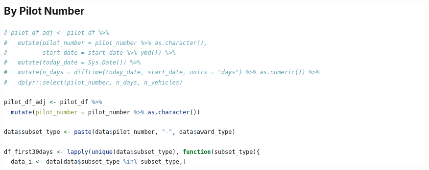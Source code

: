 <script type="application/json" data-for="htmlwidget-2074052e043a891ec5b6">{"x":{"filter":"top","filterHTML":"<tr>\n  <td><\/td>\n  <td data-type=\"character\" style=\"vertical-align: top;\">\n    <div class=\"form-group has-feedback\" style=\"margin-bottom: auto;\">\n      <input type=\"search\" placeholder=\"All\" class=\"form-control\" style=\"width: 100%;\"/>\n      <span class=\"glyphicon glyphicon-remove-circle form-control-feedback\"><\/span>\n    <\/div>\n  <\/td>\n  <td data-type=\"character\" style=\"vertical-align: top;\">\n    <div class=\"form-group has-feedback\" style=\"margin-bottom: auto;\">\n      <input type=\"search\" placeholder=\"All\" class=\"form-control\" style=\"width: 100%;\"/>\n      <span class=\"glyphicon glyphicon-remove-circle form-control-feedback\"><\/span>\n    <\/div>\n  <\/td>\n  <td data-type=\"integer\" style=\"vertical-align: top;\">\n    <div class=\"form-group has-feedback\" style=\"margin-bottom: auto;\">\n      <input type=\"search\" placeholder=\"All\" class=\"form-control\" style=\"width: 100%;\"/>\n      <span class=\"glyphicon glyphicon-remove-circle form-control-feedback\"><\/span>\n    <\/div>\n    <div style=\"display: none; position: absolute; width: 200px;\">\n      <div data-min=\"1\" data-max=\"4629\"><\/div>\n      <span style=\"float: left;\"><\/span>\n      <span style=\"float: right;\"><\/span>\n    <\/div>\n  <\/td>\n  <td data-type=\"date\" style=\"vertical-align: top;\">\n    <div class=\"form-group has-feedback\" style=\"margin-bottom: auto;\">\n      <input type=\"search\" placeholder=\"All\" class=\"form-control\" style=\"width: 100%;\"/>\n      <span class=\"glyphicon glyphicon-remove-circle form-control-feedback\"><\/span>\n    <\/div>\n    <div style=\"display: none; position: absolute; width: 200px;\">\n      <div data-min=\"1585353600000\" data-max=\"1.603584e+12\"><\/div>\n      <span style=\"float: left;\"><\/span>\n      <span style=\"float: right;\"><\/span>\n    <\/div>\n  <\/td>\n  <td data-type=\"number\" style=\"vertical-align: top;\">\n    <div class=\"form-group has-feedback\" style=\"margin-bottom: auto;\">\n      <input type=\"search\" placeholder=\"All\" class=\"form-control\" style=\"width: 100%;\"/>\n      <span class=\"glyphicon glyphicon-remove-circle form-control-feedback\"><\/span>\n    <\/div>\n    <div style=\"display: none; position: absolute; width: 200px;\">\n      <div data-min=\"0\" data-max=\"1\" data-scale=\"2\"><\/div>\n      <span style=\"float: left;\"><\/span>\n      <span style=\"float: right;\"><\/span>\n    <\/div>\n  <\/td>\n<\/tr>","data":[["1","2","3","4","5","6","7","8","9","10","11","12","13","14","15","16","17","18","19","20","21","22","23","24","25","26","27","28","29","30","31","32","33","34","35","36","37","38","39","40"],["kap237h","kas248e","kas482b","kav979v","kaw334e","kay596s","kaz619z","kba816k","kba970c","kbb512l","kbe804y","kbh633d","kbk582j","kbk949f","kbl783e","kbm103x","kbm119t","kbn275p","kbr133v","kbs089s","kbu592k","kbv725t","kbw613j","kbw913y","kbx915h","kbx974r","kby529k","kcb198z","kcf423e","kcg847s","kcg848s","kch349e","kck907l","kcm436k","kcr574k","kcs025e","kcx089g","kcx259d","kcx275p","UNKNOWN"],["1","4","4","4","4","4","3","4","4","3","4","2","3","4","3","4","3","4","3","3","3","2","3","2","2","2","2","2","2","2","2","3","2","3","3","2","1","1","1",null],[3,1,2,2,1,2,1,1,28,2,1,22,5,3,4,1,97,1,2,5,6,11,1,922,44,21,10,13,11,43,140,3,46,1,3,2,32,1,1,4629],["2020-03-28","2020-10-02","2020-10-17","2020-09-28","2020-10-16","2020-10-23","2020-07-31","2020-10-04","2020-10-24","2020-08-03","2020-10-17","2020-07-22","2020-08-13","2020-09-29","2020-09-29","2020-09-23","2020-10-25","2020-09-24","2020-07-31","2020-09-30","2020-09-18","2020-07-25","2020-10-02","2020-09-02","2020-08-23","2020-07-22","2020-07-19","2020-07-19","2020-08-03","2020-09-14","2020-09-22","2020-07-31","2020-09-29","2020-07-29","2020-08-26","2020-07-20","2020-10-20","2020-03-29","2020-03-29","2020-09-02"],[0,0,0.5,1,0,0.5,1,0,1,1,0,1,1,1,1,1,1,1,1,1,1,1,1,1,0.98,1,0.9,1,0.91,1,0.98,1,0.91,1,1,1,0,0,0,1]],"container":"<table class=\"display\">\n  <thead>\n    <tr>\n      <th> <\/th>\n      <th>Reg Number<\/th>\n      <th>Pilot Number<\/th>\n      <th>N<\/th>\n      <th>Latest Entry<\/th>\n      <th>Prop Use Shortcode<\/th>\n    <\/tr>\n  <\/thead>\n<\/table>","options":{"columnDefs":[{"className":"dt-right","targets":[3,5]},{"orderable":false,"targets":0}],"order":[],"autoWidth":false,"orderClasses":false,"orderCellsTop":true}},"evals":[],"jsHooks":[]}</script>

## By Pilot Number

```r
# pilot_df_adj <- pilot_df %>%
#   mutate(pilot_number = pilot_number %>% as.character(),
#          start_date = start_date %>% ymd()) %>%
#   mutate(today_date = Sys.Date()) %>%
#   mutate(n_days = difftime(today_date, start_date, units = "days") %>% as.numeric()) %>%
#   dplyr::select(pilot_number, n_days, n_vehicles)

pilot_df_adj <- pilot_df %>%
  mutate(pilot_number = pilot_number %>% as.character())

data$subset_type <- paste(data$pilot_number, "-", data$award_type)

df_first30days <- lapply(unique(data$subset_type), function(subset_type){
  data_i <- data[data$subset_type %in% subset_type,]
```